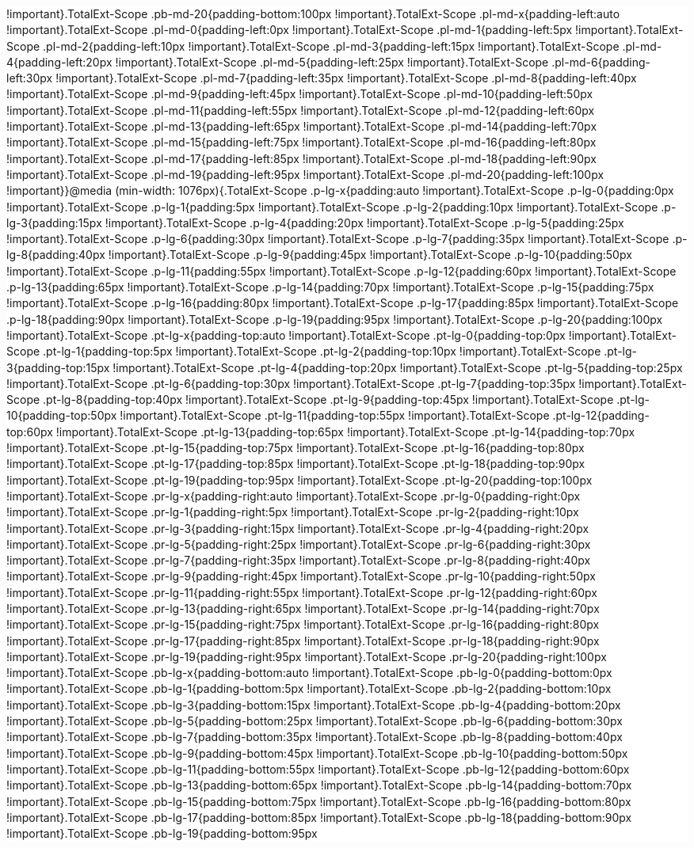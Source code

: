 !important}.TotalExt-Scope .pb-md-20{padding-bottom:100px !important}.TotalExt-Scope .pl-md-x{padding-left:auto !important}.TotalExt-Scope .pl-md-0{padding-left:0px !important}.TotalExt-Scope .pl-md-1{padding-left:5px !important}.TotalExt-Scope .pl-md-2{padding-left:10px !important}.TotalExt-Scope .pl-md-3{padding-left:15px !important}.TotalExt-Scope .pl-md-4{padding-left:20px !important}.TotalExt-Scope .pl-md-5{padding-left:25px !important}.TotalExt-Scope .pl-md-6{padding-left:30px !important}.TotalExt-Scope .pl-md-7{padding-left:35px !important}.TotalExt-Scope .pl-md-8{padding-left:40px !important}.TotalExt-Scope .pl-md-9{padding-left:45px !important}.TotalExt-Scope .pl-md-10{padding-left:50px !important}.TotalExt-Scope .pl-md-11{padding-left:55px !important}.TotalExt-Scope .pl-md-12{padding-left:60px !important}.TotalExt-Scope .pl-md-13{padding-left:65px !important}.TotalExt-Scope .pl-md-14{padding-left:70px !important}.TotalExt-Scope .pl-md-15{padding-left:75px !important}.TotalExt-Scope .pl-md-16{padding-left:80px !important}.TotalExt-Scope .pl-md-17{padding-left:85px !important}.TotalExt-Scope .pl-md-18{padding-left:90px !important}.TotalExt-Scope .pl-md-19{padding-left:95px !important}.TotalExt-Scope .pl-md-20{padding-left:100px !important}}@media (min-width: 1076px){.TotalExt-Scope .p-lg-x{padding:auto !important}.TotalExt-Scope .p-lg-0{padding:0px !important}.TotalExt-Scope .p-lg-1{padding:5px !important}.TotalExt-Scope .p-lg-2{padding:10px !important}.TotalExt-Scope .p-lg-3{padding:15px !important}.TotalExt-Scope .p-lg-4{padding:20px !important}.TotalExt-Scope .p-lg-5{padding:25px !important}.TotalExt-Scope .p-lg-6{padding:30px !important}.TotalExt-Scope .p-lg-7{padding:35px !important}.TotalExt-Scope .p-lg-8{padding:40px !important}.TotalExt-Scope .p-lg-9{padding:45px !important}.TotalExt-Scope .p-lg-10{padding:50px !important}.TotalExt-Scope .p-lg-11{padding:55px !important}.TotalExt-Scope .p-lg-12{padding:60px !important}.TotalExt-Scope .p-lg-13{padding:65px !important}.TotalExt-Scope .p-lg-14{padding:70px !important}.TotalExt-Scope .p-lg-15{padding:75px !important}.TotalExt-Scope .p-lg-16{padding:80px !important}.TotalExt-Scope .p-lg-17{padding:85px !important}.TotalExt-Scope .p-lg-18{padding:90px !important}.TotalExt-Scope .p-lg-19{padding:95px !important}.TotalExt-Scope .p-lg-20{padding:100px !important}.TotalExt-Scope .pt-lg-x{padding-top:auto !important}.TotalExt-Scope .pt-lg-0{padding-top:0px !important}.TotalExt-Scope .pt-lg-1{padding-top:5px !important}.TotalExt-Scope .pt-lg-2{padding-top:10px !important}.TotalExt-Scope .pt-lg-3{padding-top:15px !important}.TotalExt-Scope .pt-lg-4{padding-top:20px !important}.TotalExt-Scope .pt-lg-5{padding-top:25px !important}.TotalExt-Scope .pt-lg-6{padding-top:30px !important}.TotalExt-Scope .pt-lg-7{padding-top:35px !important}.TotalExt-Scope .pt-lg-8{padding-top:40px !important}.TotalExt-Scope .pt-lg-9{padding-top:45px !important}.TotalExt-Scope .pt-lg-10{padding-top:50px !important}.TotalExt-Scope .pt-lg-11{padding-top:55px !important}.TotalExt-Scope .pt-lg-12{padding-top:60px !important}.TotalExt-Scope .pt-lg-13{padding-top:65px !important}.TotalExt-Scope .pt-lg-14{padding-top:70px !important}.TotalExt-Scope .pt-lg-15{padding-top:75px !important}.TotalExt-Scope .pt-lg-16{padding-top:80px !important}.TotalExt-Scope .pt-lg-17{padding-top:85px !important}.TotalExt-Scope .pt-lg-18{padding-top:90px !important}.TotalExt-Scope .pt-lg-19{padding-top:95px !important}.TotalExt-Scope .pt-lg-20{padding-top:100px !important}.TotalExt-Scope .pr-lg-x{padding-right:auto !important}.TotalExt-Scope .pr-lg-0{padding-right:0px !important}.TotalExt-Scope .pr-lg-1{padding-right:5px !important}.TotalExt-Scope .pr-lg-2{padding-right:10px !important}.TotalExt-Scope .pr-lg-3{padding-right:15px !important}.TotalExt-Scope .pr-lg-4{padding-right:20px !important}.TotalExt-Scope .pr-lg-5{padding-right:25px !important}.TotalExt-Scope .pr-lg-6{padding-right:30px !important}.TotalExt-Scope .pr-lg-7{padding-right:35px !important}.TotalExt-Scope .pr-lg-8{padding-right:40px !important}.TotalExt-Scope .pr-lg-9{padding-right:45px !important}.TotalExt-Scope .pr-lg-10{padding-right:50px !important}.TotalExt-Scope .pr-lg-11{padding-right:55px !important}.TotalExt-Scope .pr-lg-12{padding-right:60px !important}.TotalExt-Scope .pr-lg-13{padding-right:65px !important}.TotalExt-Scope .pr-lg-14{padding-right:70px !important}.TotalExt-Scope .pr-lg-15{padding-right:75px !important}.TotalExt-Scope .pr-lg-16{padding-right:80px !important}.TotalExt-Scope .pr-lg-17{padding-right:85px !important}.TotalExt-Scope .pr-lg-18{padding-right:90px !important}.TotalExt-Scope .pr-lg-19{padding-right:95px !important}.TotalExt-Scope .pr-lg-20{padding-right:100px !important}.TotalExt-Scope .pb-lg-x{padding-bottom:auto !important}.TotalExt-Scope .pb-lg-0{padding-bottom:0px !important}.TotalExt-Scope .pb-lg-1{padding-bottom:5px !important}.TotalExt-Scope .pb-lg-2{padding-bottom:10px !important}.TotalExt-Scope .pb-lg-3{padding-bottom:15px !important}.TotalExt-Scope .pb-lg-4{padding-bottom:20px !important}.TotalExt-Scope .pb-lg-5{padding-bottom:25px !important}.TotalExt-Scope .pb-lg-6{padding-bottom:30px !important}.TotalExt-Scope .pb-lg-7{padding-bottom:35px !important}.TotalExt-Scope .pb-lg-8{padding-bottom:40px !important}.TotalExt-Scope .pb-lg-9{padding-bottom:45px !important}.TotalExt-Scope .pb-lg-10{padding-bottom:50px !important}.TotalExt-Scope .pb-lg-11{padding-bottom:55px !important}.TotalExt-Scope .pb-lg-12{padding-bottom:60px !important}.TotalExt-Scope .pb-lg-13{padding-bottom:65px !important}.TotalExt-Scope .pb-lg-14{padding-bottom:70px !important}.TotalExt-Scope .pb-lg-15{padding-bottom:75px !important}.TotalExt-Scope .pb-lg-16{padding-bottom:80px !important}.TotalExt-Scope .pb-lg-17{padding-bottom:85px !important}.TotalExt-Scope .pb-lg-18{padding-bottom:90px !important}.TotalExt-Scope .pb-lg-19{padding-bottom:95px